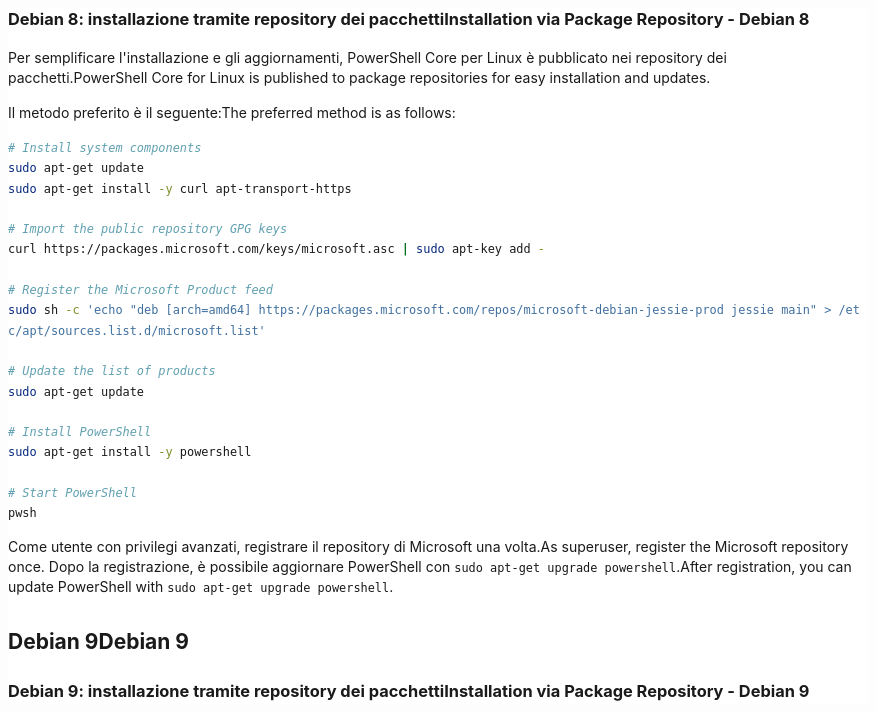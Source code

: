 ### <a name="installation-via-package-repository---debian-8"></a><span data-ttu-id="5c4d3-154">Debian 8: installazione tramite repository dei pacchetti</span><span class="sxs-lookup"><span data-stu-id="5c4d3-154">Installation via Package Repository - Debian 8</span></span>

<span data-ttu-id="5c4d3-155">Per semplificare l'installazione e gli aggiornamenti, PowerShell Core per Linux è pubblicato nei repository dei pacchetti.</span><span class="sxs-lookup"><span data-stu-id="5c4d3-155">PowerShell Core for Linux is published to package repositories for easy installation and updates.</span></span>

<span data-ttu-id="5c4d3-156">Il metodo preferito è il seguente:</span><span class="sxs-lookup"><span data-stu-id="5c4d3-156">The preferred method is as follows:</span></span>

```sh
# Install system components
sudo apt-get update
sudo apt-get install -y curl apt-transport-https

# Import the public repository GPG keys
curl https://packages.microsoft.com/keys/microsoft.asc | sudo apt-key add -

# Register the Microsoft Product feed
sudo sh -c 'echo "deb [arch=amd64] https://packages.microsoft.com/repos/microsoft-debian-jessie-prod jessie main" > /etc/apt/sources.list.d/microsoft.list'

# Update the list of products
sudo apt-get update

# Install PowerShell
sudo apt-get install -y powershell

# Start PowerShell
pwsh
```

<span data-ttu-id="5c4d3-157">Come utente con privilegi avanzati, registrare il repository di Microsoft una volta.</span><span class="sxs-lookup"><span data-stu-id="5c4d3-157">As superuser, register the Microsoft repository once.</span></span> <span data-ttu-id="5c4d3-158">Dopo la registrazione, è possibile aggiornare PowerShell con `sudo apt-get upgrade powershell`.</span><span class="sxs-lookup"><span data-stu-id="5c4d3-158">After registration, you can update PowerShell with `sudo apt-get upgrade powershell`.</span></span>

## <a name="debian-9"></a><span data-ttu-id="5c4d3-159">Debian 9</span><span class="sxs-lookup"><span data-stu-id="5c4d3-159">Debian 9</span></span>

### <a name="installation-via-package-repository---debian-9"></a><span data-ttu-id="5c4d3-160">Debian 9: installazione tramite repository dei pacchetti</span><span class="sxs-lookup"><span data-stu-id="5c4d3-160">Installation via Package Repository - Debian 9</span></span>


[u16]: #ubuntu-1604
[u1804]: #ubuntu-1804
[u1810]: #ubuntu-1810
[u1904]: #ubuntu-1904
[deb8]: #debian-8
[deb9]: #debian-9
[deb10]: #debian-10
[cos]: #centos-7
[rhel7]: #red-hat-enterprise-linux-rhel-7
[opensuse]: #opensuse
[fedora]: #fedora
[arch]: #arch-linux
[snap]: #snap-package
[tar]: #binary-archives
[CentOS 7]: https://www.centos.org/download/
[Arch Linux]: https://www.archlinux.org/download/
[arch-release]: https://aur.archlinux.org/packages/powershell/
[arch-git]: https://aur.archlinux.org/packages/powershell-git/
[arch-bin]: https://aur.archlinux.org/packages/powershell-bin/
[amazon-dockerfile]: https://github.com/PowerShell/PowerShell-Docker/blob/master/release/community-stable/amazonlinux/docker/Dockerfile
[versioni]: https://github.com/PowerShell/PowerShell/releases/latest
[releases]: https://github.com/PowerShell/PowerShell/releases/latest
[xdg-bds]: https://specifications.freedesktop.org/basedir-spec/basedir-spec-latest.html